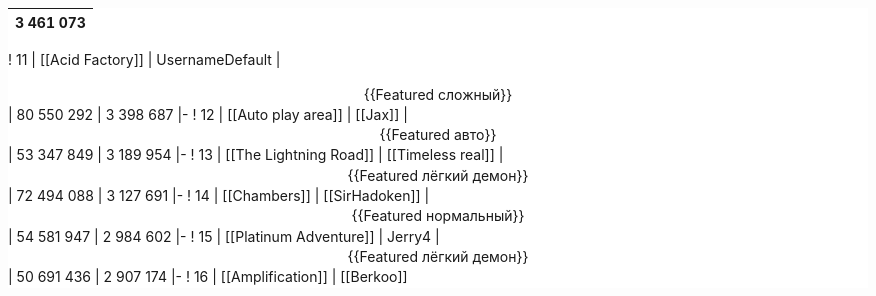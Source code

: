 | 3 461 073
|-
! 11
| [[Acid Factory]]
| UsernameDefault
| <center>{{Featured сложный}}</center>
| 80 550 292
| 3 398 687
|-
! 12
| [[Auto play area]]
| [[Jax]]
| <center>{{Featured авто}}</center>
| 53 347 849
| 3 189 954
|-
! 13
| [[The Lightning Road]]
| [[Timeless real]]
| <center>{{Featured лёгкий демон}}</center>
| 72 494 088
| 3 127 691
|-
! 14
| [[Chambers]]
| [[SirHadoken]]
| <center>{{Featured нормальный}}</center>
| 54 581 947
| 2 984 602
|-
! 15
| [[Platinum Adventure]]
| Jerry4
| <center>{{Featured лёгкий демон}}</center>
| 50 691 436
| 2 907 174
|-
! 16
| [[Amplification]]
| [[Berkoo]]